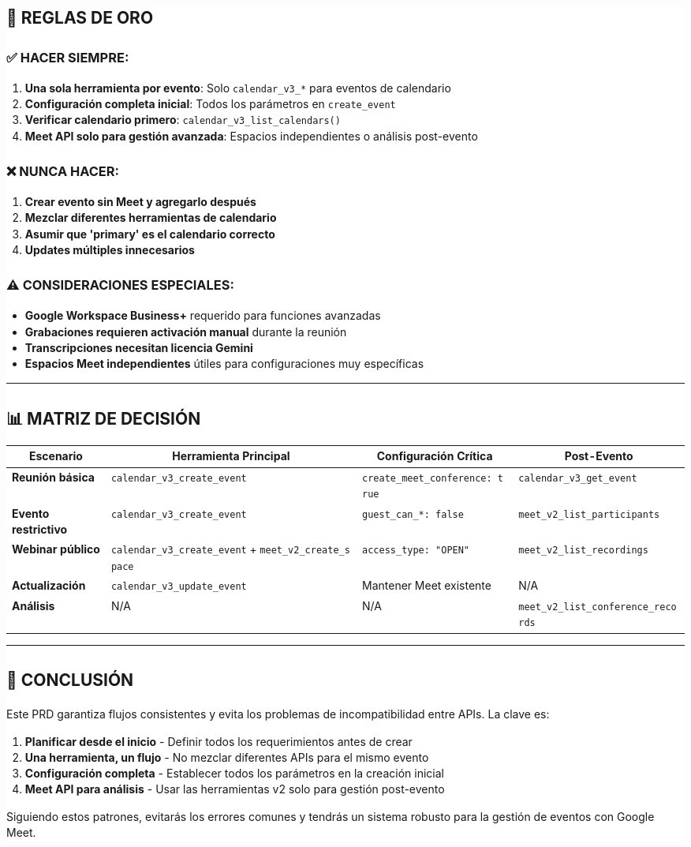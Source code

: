 
## 🔑 **REGLAS DE ORO**

### **✅ HACER SIEMPRE:**
1. **Una sola herramienta por evento**: Solo `calendar_v3_*` para eventos de calendario
2. **Configuración completa inicial**: Todos los parámetros en `create_event`
3. **Verificar calendario primero**: `calendar_v3_list_calendars()`
4. **Meet API solo para gestión avanzada**: Espacios independientes o análisis post-evento

### **❌ NUNCA HACER:**
1. **Crear evento sin Meet y agregarlo después**
2. **Mezclar diferentes herramientas de calendario**
3. **Asumir que 'primary' es el calendario correcto**
4. **Updates múltiples innecesarios**

### **⚠️ CONSIDERACIONES ESPECIALES:**
- **Google Workspace Business+** requerido para funciones avanzadas
- **Grabaciones requieren activación manual** durante la reunión
- **Transcripciones necesitan licencia Gemini**
- **Espacios Meet independientes** útiles para configuraciones muy específicas

---

## 📊 **MATRIZ DE DECISIÓN**

| **Escenario** | **Herramienta Principal** | **Configuración Crítica** | **Post-Evento** |
|---------------|-------------------------|---------------------------|-----------------|
| **Reunión básica** | `calendar_v3_create_event` | `create_meet_conference: true` | `calendar_v3_get_event` |
| **Evento restrictivo** | `calendar_v3_create_event` | `guest_can_*: false` | `meet_v2_list_participants` |
| **Webinar público** | `calendar_v3_create_event` + `meet_v2_create_space` | `access_type: "OPEN"` | `meet_v2_list_recordings` |
| **Actualización** | `calendar_v3_update_event` | Mantener Meet existente | N/A |
| **Análisis** | N/A | N/A | `meet_v2_list_conference_records` |

---

## 🎯 **CONCLUSIÓN**

Este PRD garantiza flujos consistentes y evita los problemas de incompatibilidad entre APIs. La clave es:

1. **Planificar desde el inicio** - Definir todos los requerimientos antes de crear
2. **Una herramienta, un flujo** - No mezclar diferentes APIs para el mismo evento
3. **Configuración completa** - Establecer todos los parámetros en la creación inicial
4. **Meet API para análisis** - Usar las herramientas v2 solo para gestión post-evento

Siguiendo estos patrones, evitarás los errores comunes y tendrás un sistema robusto para la gestión de eventos con Google Meet.